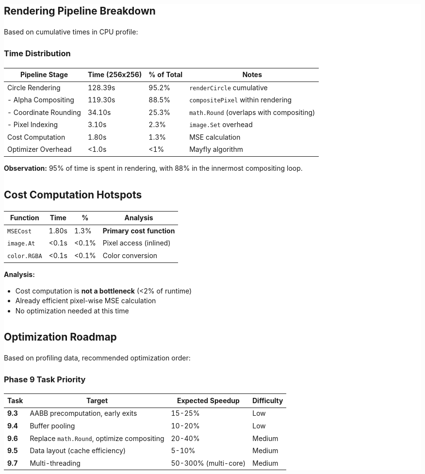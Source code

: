 ## Rendering Pipeline Breakdown

Based on cumulative times in CPU profile:

### Time Distribution

| Pipeline Stage | Time (256x256) | % of Total | Notes |
|----------------|----------------|------------|-------|
| Circle Rendering | 128.39s | 95.2% | `renderCircle` cumulative |
| - Alpha Compositing | 119.30s | 88.5% | `compositePixel` within rendering |
| - Coordinate Rounding | 34.10s | 25.3% | `math.Round` (overlaps with compositing) |
| - Pixel Indexing | 3.10s | 2.3% | `image.Set` overhead |
| Cost Computation | 1.80s | 1.3% | MSE calculation |
| Optimizer Overhead | <1.0s | <1% | Mayfly algorithm |

**Observation:** 95% of time is spent in rendering, with 88% in the innermost compositing loop.

## Cost Computation Hotspots

| Function | Time | % | Analysis |
|----------|------|---|----------|
| `MSECost` | 1.80s | 1.3% | **Primary cost function** |
| `image.At` | <0.1s | <0.1% | Pixel access (inlined) |
| `color.RGBA` | <0.1s | <0.1% | Color conversion |

**Analysis:**
- Cost computation is **not a bottleneck** (<2% of runtime)
- Already efficient pixel-wise MSE calculation
- No optimization needed at this time

## Optimization Roadmap

Based on profiling data, recommended optimization order:

### Phase 9 Task Priority

| Task | Target | Expected Speedup | Difficulty |
|------|--------|------------------|------------|
| **9.3** | AABB precomputation, early exits | 15-25% | Low |
| **9.4** | Buffer pooling | 10-20% | Low |
| **9.6** | Replace `math.Round`, optimize compositing | 20-40% | Medium |
| **9.5** | Data layout (cache efficiency) | 5-10% | Medium |
| **9.7** | Multi-threading | 50-300% (multi-core) | Medium |
